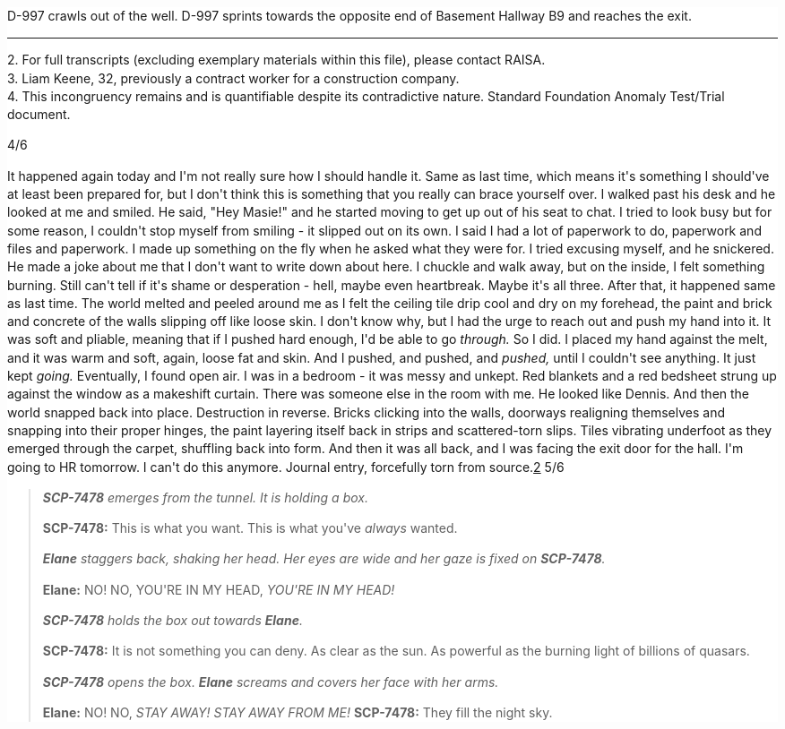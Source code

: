 D-997 crawls out of the well.
D-997 sprints towards the opposite end of Basement Hallway B9 and reaches the exit.
* * *
2\. For full transcripts (excluding exemplary materials within this file), please contact RAISA.  
3\. Liam Keene, 32, previously a contract worker for a construction company.  
4\. This incongruency remains and is quantifiable despite its contradictive nature.
Standard Foundation Anomaly Test/Trial document.
  

4/6
  
It happened again today and I'm not really sure how I should handle it. Same as last time, which means it's something I should've at least been prepared for, but I don't think this is something that you really can brace yourself over. 
I walked past his desk and he looked at me and smiled. He said, "Hey Masie!" and he started moving to get up out of his seat to chat. I tried to look busy but for some reason, I couldn't stop myself from smiling - it slipped out on its own. I said I had a lot of paperwork to do, paperwork and files and paperwork. I made up something on the fly when he asked what they were for.
I tried excusing myself, and he snickered. He made a joke about me that I don't want to write down about here. I chuckle and walk away, but on the inside, I felt something burning. Still can't tell if it's shame or desperation - hell, maybe even heartbreak.
Maybe it's all three.
After that, it happened same as last time. The world melted and peeled around me as I felt the ceiling tile drip cool and dry on my forehead, the paint and brick and concrete of the walls slipping off like loose skin. I don't know why, but I had the urge to reach out and push my hand into it. It was soft and pliable, meaning that if I pushed hard enough, I'd be able to go _through._
So I did. I placed my hand against the melt, and it was warm and soft, again, loose fat and skin. And I pushed, and pushed, and _pushed,_ until I couldn't see anything. It just kept _going._
Eventually, I found open air. I was in a bedroom - it was messy and unkept. Red blankets and a red bedsheet strung up against the window as a makeshift curtain.
There was someone else in the room with me. He looked like Dennis.
And then the world snapped back into place. Destruction in reverse. Bricks clicking into the walls, doorways realigning themselves and snapping into their proper hinges, the paint layering itself back in strips and scattered-torn slips. Tiles vibrating underfoot as they emerged through the carpet, shuffling back into form.
And then it was all back, and I was facing the exit door for the hall.
I'm going to HR tomorrow. I can't do this anymore.
Journal entry, forcefully torn from source.[2](javascript:;)
5/6
> _**SCP-7478** emerges from the tunnel. It is holding a box._
>   
>    
>  **SCP-7478:** This is what you want. This is what you've _always_ wanted.  
>    
> 
> _**Elane** staggers back, shaking her head. Her eyes are wide and her gaze is fixed on **SCP-7478**._
>   
>    
>  **Elane:** NO! NO, YOU'RE IN MY HEAD, _YOU'RE IN MY HEAD!_  
>    
> 
> _**SCP-7478** holds the box out towards **Elane**._
>   
>    
>  **SCP-7478:** It is not something you can deny. As clear as the sun. As powerful as the burning light of billions of quasars.  
>    
> 
> _**SCP-7478** opens the box. **Elane** screams and covers her face with her arms._
>   
>    
>  **Elane:** NO! NO, _STAY AWAY! STAY AWAY FROM ME!_
> **SCP-7478:** They fill the night sky.  
>    